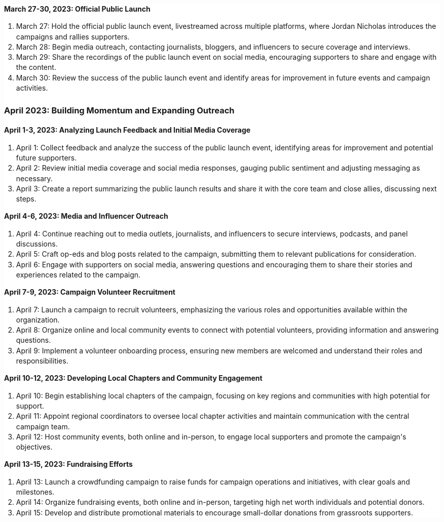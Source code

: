 **March 27-30, 2023: Official Public Launch**

1.  March 27: Hold the official public launch event, livestreamed across multiple platforms, where Jordan Nicholas introduces the campaigns and rallies supporters.
2.  March 28: Begin media outreach, contacting journalists, bloggers, and influencers to secure coverage and interviews.
3.  March 29: Share the recordings of the public launch event on social media, encouraging supporters to share and engage with the content.
4.  March 30: Review the success of the public launch event and identify areas for improvement in future events and campaign activities.

### **April 2023: Building Momentum and Expanding Outreach**

**April 1-3, 2023: Analyzing Launch Feedback and Initial Media Coverage**

1.  April 1: Collect feedback and analyze the success of the public launch event, identifying areas for improvement and potential future supporters.
2.  April 2: Review initial media coverage and social media responses, gauging public sentiment and adjusting messaging as necessary.
3.  April 3: Create a report summarizing the public launch results and share it with the core team and close allies, discussing next steps.

**April 4-6, 2023: Media and Influencer Outreach**

1.  April 4: Continue reaching out to media outlets, journalists, and influencers to secure interviews, podcasts, and panel discussions.
2.  April 5: Craft op-eds and blog posts related to the campaign, submitting them to relevant publications for consideration.
3.  April 6: Engage with supporters on social media, answering questions and encouraging them to share their stories and experiences related to the campaign.

**April 7-9, 2023: Campaign Volunteer Recruitment**

1.  April 7: Launch a campaign to recruit volunteers, emphasizing the various roles and opportunities available within the organization.
2.  April 8: Organize online and local community events to connect with potential volunteers, providing information and answering questions.
3.  April 9: Implement a volunteer onboarding process, ensuring new members are welcomed and understand their roles and responsibilities.

**April 10-12, 2023: Developing Local Chapters and Community Engagement**

1.  April 10: Begin establishing local chapters of the campaign, focusing on key regions and communities with high potential for support.
2.  April 11: Appoint regional coordinators to oversee local chapter activities and maintain communication with the central campaign team.
3.  April 12: Host community events, both online and in-person, to engage local supporters and promote the campaign's objectives.

**April 13-15, 2023: Fundraising Efforts**

1.  April 13: Launch a crowdfunding campaign to raise funds for campaign operations and initiatives, with clear goals and milestones.
2.  April 14: Organize fundraising events, both online and in-person, targeting high net worth individuals and potential donors.
3.  April 15: Develop and distribute promotional materials to encourage small-dollar donations from grassroots supporters.
